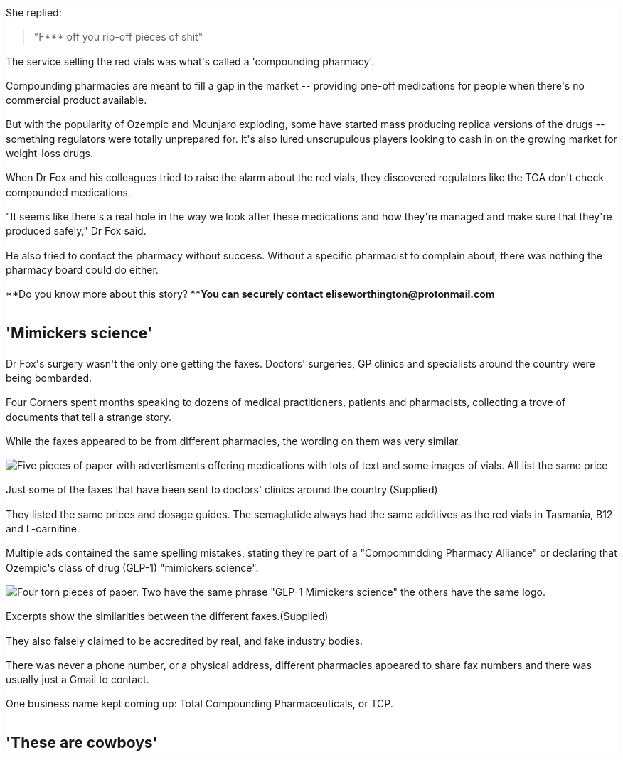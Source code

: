 She replied:

> "F*** off you rip-off pieces of shit"

The service selling the red vials was what's called a 'compounding pharmacy'.

Compounding pharmacies are meant to fill a gap in the market -- providing one-off medications for people when there's no commercial product available.

But with the popularity of Ozempic and Mounjaro exploding, some have started mass producing replica versions of the drugs -- something regulators were totally unprepared for. It's also lured unscrupulous players looking to cash in on the growing market for weight-loss drugs. 

When Dr Fox and his colleagues tried to raise the alarm about the red vials, they discovered regulators like the TGA don't check compounded medications.

"It seems like there's a real hole in the way we look after these medications and how they're managed and make sure that they're produced safely," Dr Fox said.

He also tried to contact the pharmacy without success. Without a specific pharmacist to complain about, there was nothing the pharmacy board could do either.

**Do you know more about this story? ****You can securely contact <eliseworthington@protonmail.com>**

'Mimickers science'
-------------------

Dr Fox's surgery wasn't the only one getting the faxes. Doctors' surgeries, GP clinics and specialists around the country were being bombarded.

Four Corners spent months speaking to dozens of medical practitioners, patients and pharmacists, collecting a trove of documents that tell a strange story.

While the faxes appeared to be from different pharmacies, the wording on them was very similar.

![Five pieces of paper with advertisments offering medications with lots of text and some images of vials. All list the same price](https://live-production.wcms.abc-cdn.net.au/66ff39869e8181a82f6c64e8c00db490?src)

Just some of the faxes that have been sent to doctors' clinics around the country.(Supplied)

They listed the same prices and dosage guides. The semaglutide always had the same additives as the red vials in Tasmania, B12 and L-carnitine.

Multiple ads contained the same spelling mistakes, stating they're part of a "Compommdding Pharmacy Alliance" or declaring that Ozempic's class of drug (GLP-1) "mimickers science".

![Four torn pieces of paper. Two have the same phrase "GLP-1 Mimickers science" the others have the same logo.](https://live-production.wcms.abc-cdn.net.au/ce008139951e8f8ad0175d51c9e7cf42?src)

Excerpts show the similarities between the different faxes.(Supplied)

They also falsely claimed to be accredited by real, and fake industry bodies.

There was never a phone number, or a physical address, different pharmacies appeared to share fax numbers and there was usually just a Gmail to contact.

One business name kept coming up: Total Compounding Pharmaceuticals, or TCP.

'These are cowboys'
-------------------
